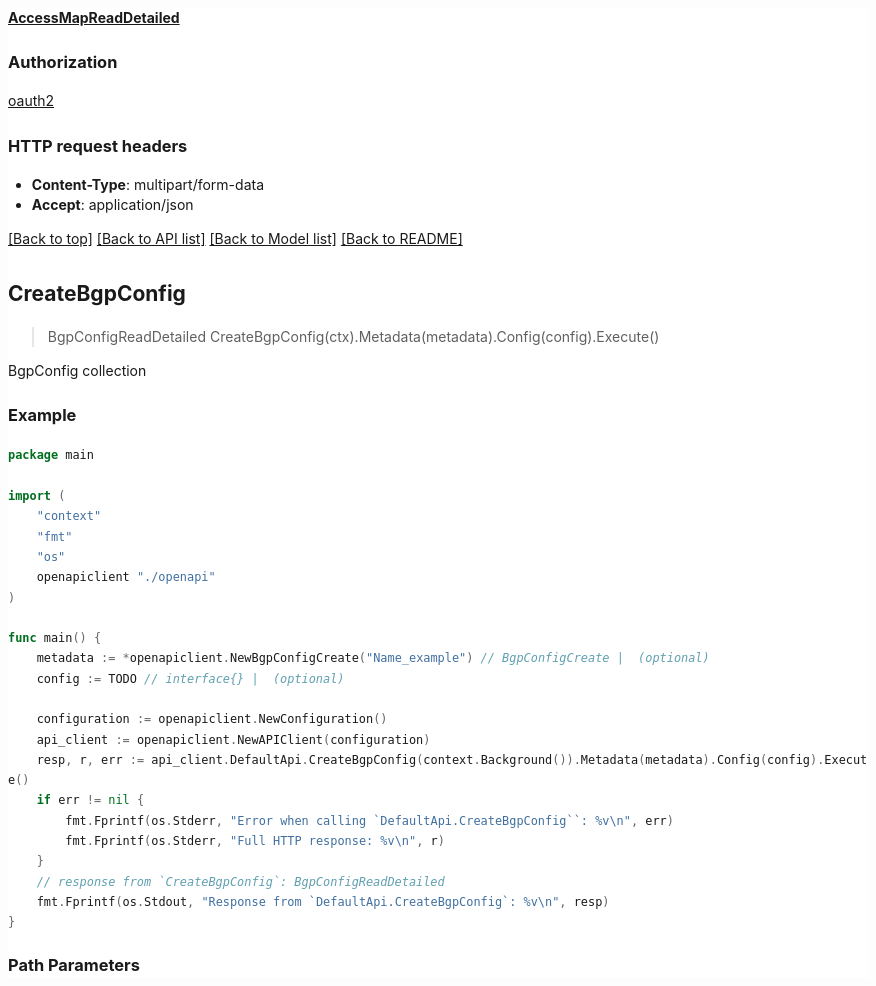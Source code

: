 [**AccessMapReadDetailed**](AccessMapReadDetailed.md)

### Authorization

[oauth2](../README.md#oauth2)

### HTTP request headers

- **Content-Type**: multipart/form-data
- **Accept**: application/json

[[Back to top]](#) [[Back to API list]](../README.md#documentation-for-api-endpoints)
[[Back to Model list]](../README.md#documentation-for-models)
[[Back to README]](../README.md)


## CreateBgpConfig

> BgpConfigReadDetailed CreateBgpConfig(ctx).Metadata(metadata).Config(config).Execute()

BgpConfig collection



### Example

```go
package main

import (
    "context"
    "fmt"
    "os"
    openapiclient "./openapi"
)

func main() {
    metadata := *openapiclient.NewBgpConfigCreate("Name_example") // BgpConfigCreate |  (optional)
    config := TODO // interface{} |  (optional)

    configuration := openapiclient.NewConfiguration()
    api_client := openapiclient.NewAPIClient(configuration)
    resp, r, err := api_client.DefaultApi.CreateBgpConfig(context.Background()).Metadata(metadata).Config(config).Execute()
    if err != nil {
        fmt.Fprintf(os.Stderr, "Error when calling `DefaultApi.CreateBgpConfig``: %v\n", err)
        fmt.Fprintf(os.Stderr, "Full HTTP response: %v\n", r)
    }
    // response from `CreateBgpConfig`: BgpConfigReadDetailed
    fmt.Fprintf(os.Stdout, "Response from `DefaultApi.CreateBgpConfig`: %v\n", resp)
}
```

### Path Parameters
